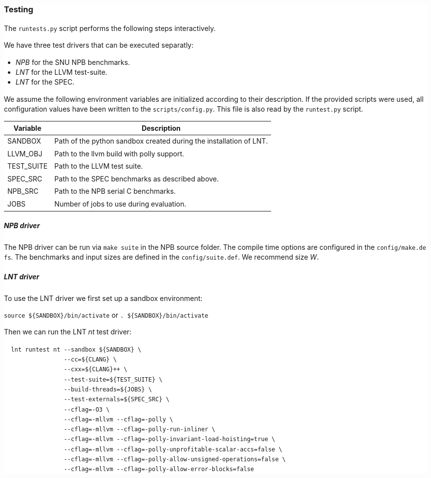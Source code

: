 
### Testing

The `runtests.py` script performs the following steps interactively. 

We have three test drivers that can be executed separatly:

  - *NPB* for the SNU NPB benchmarks.
  - *LNT* for the LLVM test-suite.
  - *LNT* for the SPEC.


We assume the following environment variables are initialized according to
their description. If the provided scripts were used, all configuration values
have been written to the `scripts/config.py`. This file is also read by the
`runtest.py` script.

Variable   | Description
-----------|--------------------------------------------------------------------
SANDBOX    | Path of the python sandbox created during the installation of LNT.
LLVM_OBJ   | Path to the llvm build with polly support.
TEST_SUITE | Path to the LLVM test suite.
SPEC_SRC   | Path to the SPEC benchmarks as described above.
NPB_SRC    | Path to the NPB serial C benchmarks.
JOBS       | Number of jobs to use during evaluation.

##### *NPB* driver
The NPB driver can be run via `make suite` in the NPB source folder. The
compile time options are configured in the `config/make.defs`. The benchmarks
and input sizes are defined in the `config/suite.def`. We recommend size *W*.

##### *LNT* driver

To use the LNT driver we first set up a sandbox environment:

`source ${SANDBOX}/bin/activate`
or 
`. ${SANDBOX}/bin/activate`

Then we can run the LNT *nt* test driver:

```
  lnt runtest nt --sandbox ${SANDBOX} \
                 --cc=${CLANG} \
                 --cxx=${CLANG}++ \
                 --test-suite=${TEST_SUITE} \
                 --build-threads=${JOBS} \
                 --test-externals=${SPEC_SRC} \
                 --cflag=-O3 \
                 --cflag=-mllvm --cflag=-polly \
                 --cflag=-mllvm --cflag=-polly-run-inliner \
                 --cflag=-mllvm --cflag=-polly-invariant-load-hoisting=true \
                 --cflag=-mllvm --cflag=-polly-unprofitable-scalar-accs=false \
                 --cflag=-mllvm --cflag=-polly-allow-unsigned-operations=false \
                 --cflag=-mllvm --cflag=-polly-allow-error-blocks=false
```
